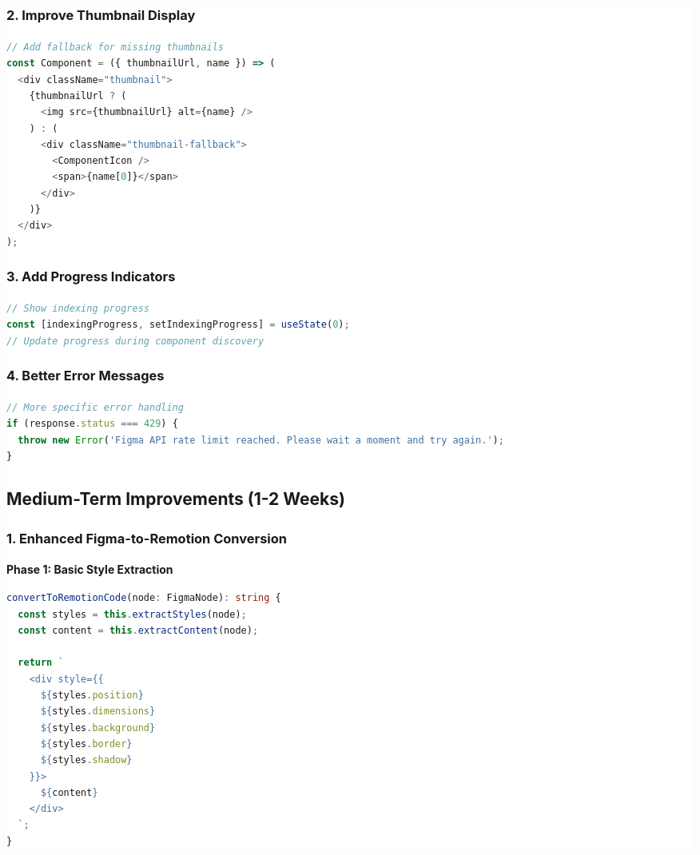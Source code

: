 ### 2. Improve Thumbnail Display
```typescript
// Add fallback for missing thumbnails
const Component = ({ thumbnailUrl, name }) => (
  <div className="thumbnail">
    {thumbnailUrl ? (
      <img src={thumbnailUrl} alt={name} />
    ) : (
      <div className="thumbnail-fallback">
        <ComponentIcon />
        <span>{name[0]}</span>
      </div>
    )}
  </div>
);
```

### 3. Add Progress Indicators
```typescript
// Show indexing progress
const [indexingProgress, setIndexingProgress] = useState(0);
// Update progress during component discovery
```

### 4. Better Error Messages
```typescript
// More specific error handling
if (response.status === 429) {
  throw new Error('Figma API rate limit reached. Please wait a moment and try again.');
}
```

## Medium-Term Improvements (1-2 Weeks)

### 1. **Enhanced Figma-to-Remotion Conversion**

**Phase 1: Basic Style Extraction**
```typescript
convertToRemotionCode(node: FigmaNode): string {
  const styles = this.extractStyles(node);
  const content = this.extractContent(node);
  
  return `
    <div style={{
      ${styles.position}
      ${styles.dimensions}
      ${styles.background}
      ${styles.border}
      ${styles.shadow}
    }}>
      ${content}
    </div>
  `;
}
```
